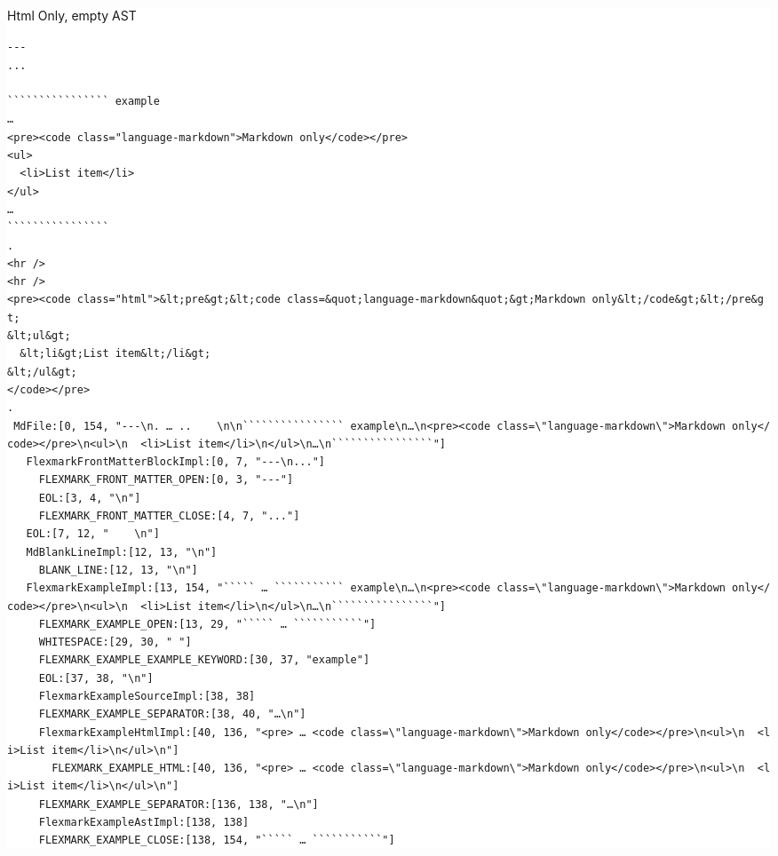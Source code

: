 ```````````````````````````````` example(SpecExample: 9) options(flexmark-spec)
````````````````````````````````


Html Only, empty AST

```````````````````````````````` example(SpecExample: 10) options(flexmark-spec)
---
...    

```````````````` example
…
<pre><code class="language-markdown">Markdown only</code></pre>
<ul>
  <li>List item</li>
</ul>
…
````````````````
.
<hr />
<hr />
<pre><code class="html">&lt;pre&gt;&lt;code class=&quot;language-markdown&quot;&gt;Markdown only&lt;/code&gt;&lt;/pre&gt;
&lt;ul&gt;
  &lt;li&gt;List item&lt;/li&gt;
&lt;/ul&gt;
</code></pre>
.
 MdFile:[0, 154, "---\n. … ..    \n\n```````````````` example\n…\n<pre><code class=\"language-markdown\">Markdown only</code></pre>\n<ul>\n  <li>List item</li>\n</ul>\n…\n````````````````"]
   FlexmarkFrontMatterBlockImpl:[0, 7, "---\n..."]
     FLEXMARK_FRONT_MATTER_OPEN:[0, 3, "---"]
     EOL:[3, 4, "\n"]
     FLEXMARK_FRONT_MATTER_CLOSE:[4, 7, "..."]
   EOL:[7, 12, "    \n"]
   MdBlankLineImpl:[12, 13, "\n"]
     BLANK_LINE:[12, 13, "\n"]
   FlexmarkExampleImpl:[13, 154, "````` … ``````````` example\n…\n<pre><code class=\"language-markdown\">Markdown only</code></pre>\n<ul>\n  <li>List item</li>\n</ul>\n…\n````````````````"]
     FLEXMARK_EXAMPLE_OPEN:[13, 29, "````` … ```````````"]
     WHITESPACE:[29, 30, " "]
     FLEXMARK_EXAMPLE_EXAMPLE_KEYWORD:[30, 37, "example"]
     EOL:[37, 38, "\n"]
     FlexmarkExampleSourceImpl:[38, 38]
     FLEXMARK_EXAMPLE_SEPARATOR:[38, 40, "…\n"]
     FlexmarkExampleHtmlImpl:[40, 136, "<pre> … <code class=\"language-markdown\">Markdown only</code></pre>\n<ul>\n  <li>List item</li>\n</ul>\n"]
       FLEXMARK_EXAMPLE_HTML:[40, 136, "<pre> … <code class=\"language-markdown\">Markdown only</code></pre>\n<ul>\n  <li>List item</li>\n</ul>\n"]
     FLEXMARK_EXAMPLE_SEPARATOR:[136, 138, "…\n"]
     FlexmarkExampleAstImpl:[138, 138]
     FLEXMARK_EXAMPLE_CLOSE:[138, 154, "````` … ```````````"]
````````````````````````````````
